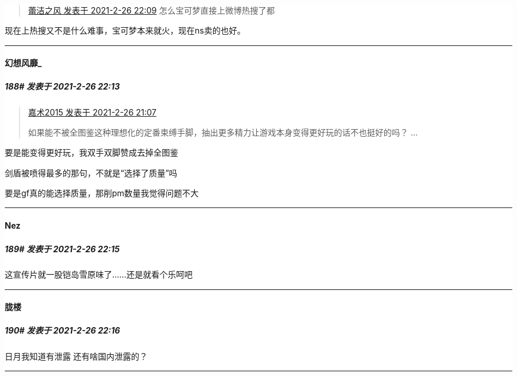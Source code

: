 

<blockquote><a href="httphttps://bbs.saraba1st.com/2b/forum.php?mod=redirect&amp;goto=findpost&amp;pid=50451990&amp;ptid=1989933" target="_blank">蕾洁之风 发表于 2021-2-26 22:09</a>
怎么宝可梦直接上微博热搜了都</blockquote>
现在上热搜又不是什么难事，宝可梦本来就火，现在ns卖的也好。







*****

####  幻想风靡_  
##### 188#       发表于 2021-2-26 22:13



<blockquote><a href="httphttps://bbs.saraba1st.com/2b/forum.php?mod=redirect&amp;goto=findpost&amp;pid=50451383&amp;ptid=1989933" target="_blank">嘉术2015 发表于 2021-2-26 21:07</a>

如果能不被全图鉴这种理想化的定番束缚手脚，抽出更多精力让游戏本身变得更好玩的话不也挺好的吗？ ...</blockquote>
要是能变得更好玩，我双手双脚赞成去掉全图鉴

剑盾被喷得最多的那句，不就是“选择了质量”吗

要是gf真的能选择质量，那削pm数量我觉得问题不大







*****

####  Nez  
##### 189#       发表于 2021-2-26 22:15




这宣传片就一股铠岛雪原味了……还是就看个乐呵吧







*****

####  胧楼  
##### 190#       发表于 2021-2-26 22:16




日月我知道有泄露 还有啥国内泄露的？







*****
